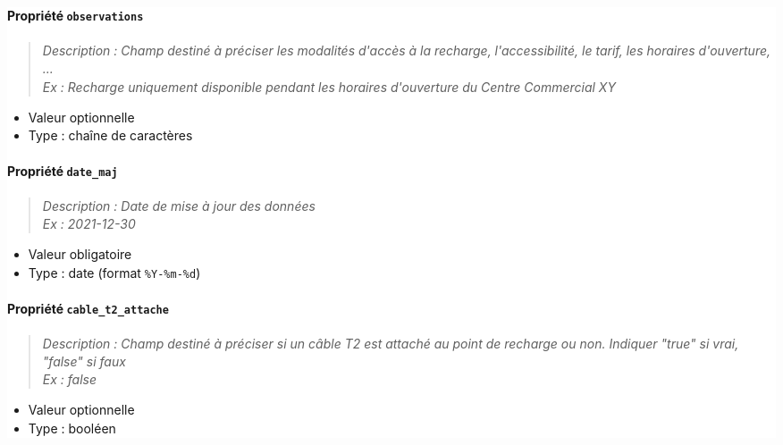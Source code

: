 #### Propriété `observations`

> *Description : Champ destiné à préciser les modalités d'accès à la recharge, l'accessibilité, le tarif, les horaires d'ouverture, ...<br/>Ex : Recharge uniquement disponible pendant les horaires d'ouverture du Centre Commercial XY*
- Valeur optionnelle
- Type : chaîne de caractères

#### Propriété `date_maj`

> *Description : Date de mise à jour des données<br/>Ex : 2021-12-30*
- Valeur obligatoire
- Type : date (format `%Y-%m-%d`)

#### Propriété `cable_t2_attache`

> *Description : Champ destiné à préciser si un câble T2 est attaché au point de recharge ou non. Indiquer "true" si vrai, "false" si faux<br/>Ex : false*
- Valeur optionnelle
- Type : booléen
